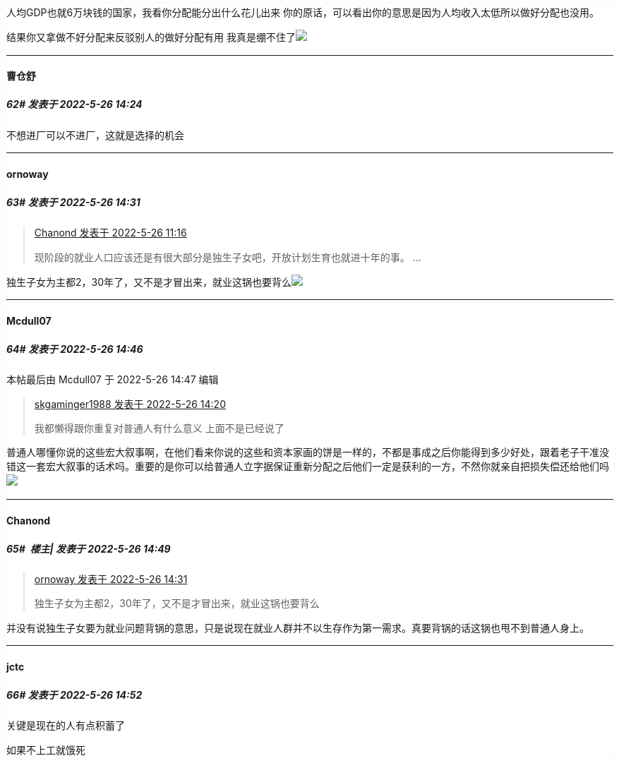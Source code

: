 人均GDP也就6万块钱的国家，我看你分配能分出什么花儿出来  你的原话，可以看出你的意思是因为人均收入太低所以做好分配也没用。

结果你又拿做不好分配来反驳别人的做好分配有用 我真是绷不住了<img src="https://static.saraba1st.com/image/smiley/face2017/018.png" referrerpolicy="no-referrer">

*****

####  曹仓舒  
##### 62#       发表于 2022-5-26 14:24

不想进厂可以不进厂，这就是选择的机会

*****

####  ornoway  
##### 63#       发表于 2022-5-26 14:31

<blockquote><a href="httphttps://bbs.saraba1st.com/2b/forum.php?mod=redirect&amp;goto=findpost&amp;pid=55996299&amp;ptid=2071491" target="_blank">Chanond 发表于 2022-5-26 11:16</a>

现阶段的就业人口应该还是有很大部分是独生子女吧，开放计划生育也就进十年的事。 ...</blockquote>
独生子女为主都2，30年了，又不是才冒出来，就业这锅也要背么<img src="https://static.saraba1st.com/image/smiley/face2017/020.png" referrerpolicy="no-referrer">



*****

####  Mcdull07  
##### 64#       发表于 2022-5-26 14:46

 本帖最后由 Mcdull07 于 2022-5-26 14:47 编辑 
<blockquote><a href="httphttps://bbs.saraba1st.com/2b/forum.php?mod=redirect&amp;goto=findpost&amp;pid=55998961&amp;ptid=2071491" target="_blank">skgaminger1988 发表于 2022-5-26 14:20</a>

我都懒得跟你重复对普通人有什么意义 上面不是已经说了</blockquote>
普通人哪懂你说的这些宏大叙事啊，在他们看来你说的这些和资本家画的饼是一样的，不都是事成之后你能得到多少好处，跟着老子干准没错这一套宏大叙事的话术吗。重要的是你可以给普通人立字据保证重新分配之后他们一定是获利的一方，不然你就亲自把损失偿还给他们吗<img src="https://static.saraba1st.com/image/smiley/face2017/067.png" referrerpolicy="no-referrer">

*****

####  Chanond  
##### 65#         楼主| 发表于 2022-5-26 14:49

<blockquote><a href="httphttps://bbs.saraba1st.com/2b/forum.php?mod=redirect&amp;goto=findpost&amp;pid=55999097&amp;ptid=2071491" target="_blank">ornoway 发表于 2022-5-26 14:31</a>

独生子女为主都2，30年了，又不是才冒出来，就业这锅也要背么</blockquote>
并没有说独生子女要为就业问题背锅的意思，只是说现在就业人群并不以生存作为第一需求。真要背锅的话这锅也甩不到普通人身上。

*****

####  jctc  
##### 66#       发表于 2022-5-26 14:52

关键是现在的人有点积蓄了

如果不上工就饿死
